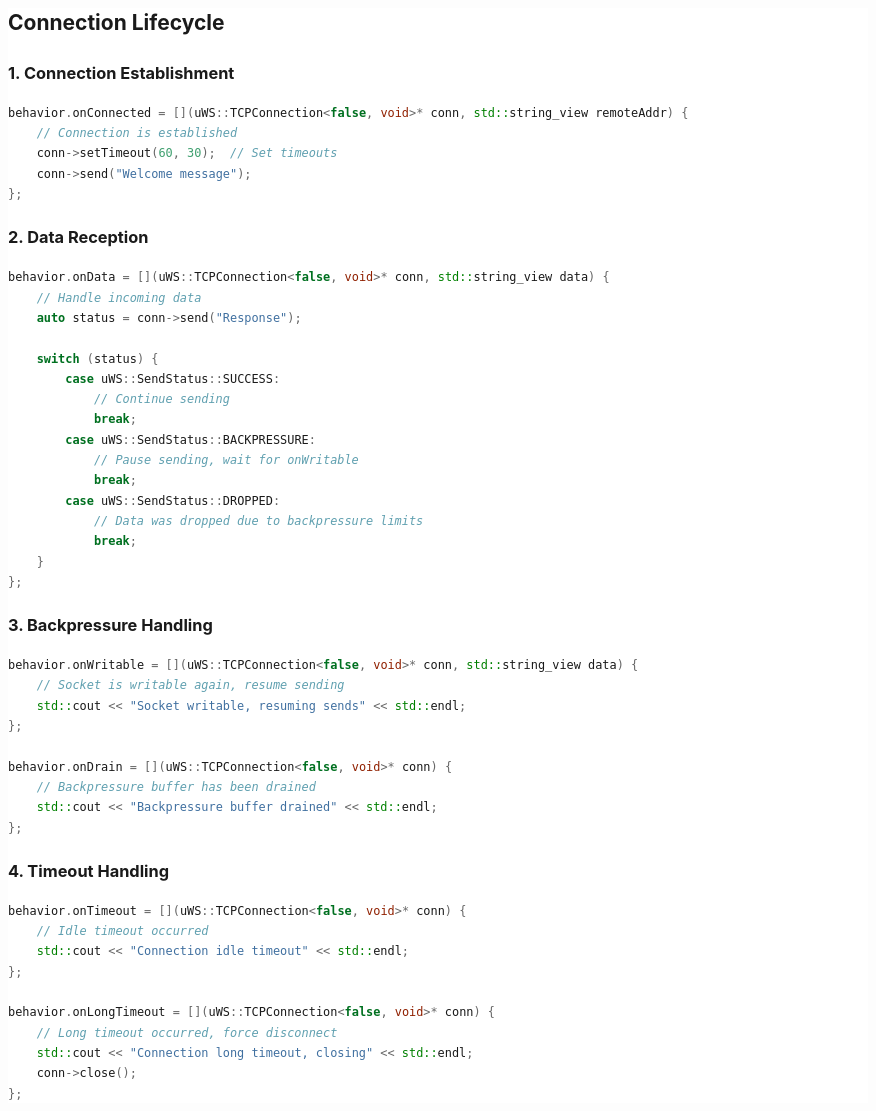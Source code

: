 ## Connection Lifecycle

### 1. Connection Establishment
```cpp
behavior.onConnected = [](uWS::TCPConnection<false, void>* conn, std::string_view remoteAddr) {
    // Connection is established
    conn->setTimeout(60, 30);  // Set timeouts
    conn->send("Welcome message");
};
```

### 2. Data Reception
```cpp
behavior.onData = [](uWS::TCPConnection<false, void>* conn, std::string_view data) {
    // Handle incoming data
    auto status = conn->send("Response");
    
    switch (status) {
        case uWS::SendStatus::SUCCESS:
            // Continue sending
            break;
        case uWS::SendStatus::BACKPRESSURE:
            // Pause sending, wait for onWritable
            break;
        case uWS::SendStatus::DROPPED:
            // Data was dropped due to backpressure limits
            break;
    }
};
```

### 3. Backpressure Handling
```cpp
behavior.onWritable = [](uWS::TCPConnection<false, void>* conn, std::string_view data) {
    // Socket is writable again, resume sending
    std::cout << "Socket writable, resuming sends" << std::endl;
};

behavior.onDrain = [](uWS::TCPConnection<false, void>* conn) {
    // Backpressure buffer has been drained
    std::cout << "Backpressure buffer drained" << std::endl;
};
```

### 4. Timeout Handling
```cpp
behavior.onTimeout = [](uWS::TCPConnection<false, void>* conn) {
    // Idle timeout occurred
    std::cout << "Connection idle timeout" << std::endl;
};

behavior.onLongTimeout = [](uWS::TCPConnection<false, void>* conn) {
    // Long timeout occurred, force disconnect
    std::cout << "Connection long timeout, closing" << std::endl;
    conn->close();
};
```
